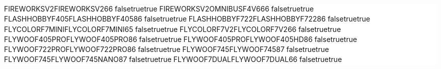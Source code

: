 <tr class="target">
  <td>FIREWORKSV2</td><td>FIREWORKSV2</td><td>6</td><td>6</td>
  <td>false</td><td>true</td><td>true</td>
</tr>

<tr class="target">
  <td>FIREWORKSV2</td><td>OMNIBUSF4V6</td><td>6</td><td>6</td>
  <td>false</td><td>true</td><td>true</td>
</tr>

<tr class="target">
  <td>FLASHHOBBYF405</td><td>FLASHHOBBYF405</td><td>8</td><td>6</td>
  <td>false</td><td>true</td><td>true</td>
</tr>

<tr class="target">
  <td>FLASHHOBBYF722</td><td>FLASHHOBBYF722</td><td>8</td><td>6</td>
  <td>false</td><td>true</td><td>true</td>
</tr>

<tr class="target">
  <td>FLYCOLORF7MINI</td><td>FLYCOLORF7MINI</td><td>6</td><td>5</td>
  <td>false</td><td>true</td><td>true</td>
</tr>

<tr class="target">
  <td>FLYCOLORF7V2</td><td>FLYCOLORF7V2</td><td>6</td><td>6</td>
  <td>false</td><td>true</td><td>true</td>
</tr>

<tr class="target">
  <td>FLYWOOF405PRO</td><td>FLYWOOF405PRO</td><td>8</td><td>6</td>
  <td>false</td><td>true</td><td>true</td>
</tr>

<tr class="target">
  <td>FLYWOOF405PRO</td><td>FLYWOOF405HD</td><td>8</td><td>6</td>
  <td>false</td><td>true</td><td>true</td>
</tr>

<tr class="target">
  <td>FLYWOOF722PRO</td><td>FLYWOOF722PRO</td><td>8</td><td>6</td>
  <td>false</td><td>true</td><td>true</td>
</tr>

<tr class="target">
  <td>FLYWOOF745</td><td>FLYWOOF745</td><td>8</td><td>7</td>
  <td>false</td><td>true</td><td>true</td>
</tr>

<tr class="target">
  <td>FLYWOOF745</td><td>FLYWOOF745NANO</td><td>8</td><td>7</td>
  <td>false</td><td>true</td><td>true</td>
</tr>

<tr class="target">
  <td>FLYWOOF7DUAL</td><td>FLYWOOF7DUAL</td><td>6</td><td>6</td>
  <td>false</td><td>true</td><td>true</td>
</tr>

